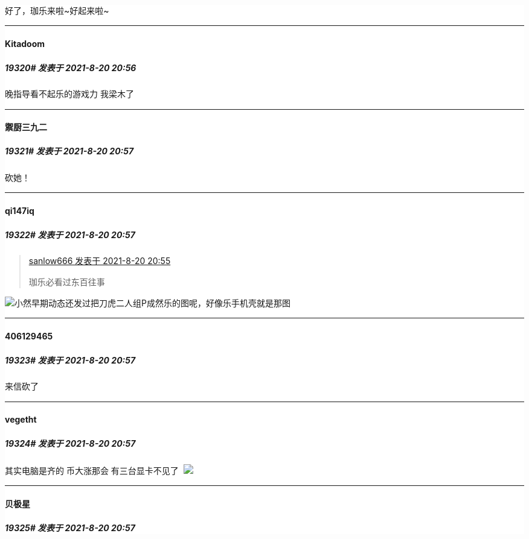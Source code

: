 
好了，珈乐来啦~好起来啦~


*****

####  Kitadoom  
##### 19320#       发表于 2021-8-20 20:56


晚指导看不起乐的游戏力 我梁木了




*****

####  禦厨三九二  
##### 19321#       发表于 2021-8-20 20:57


砍她！


*****

####  qi147iq  
##### 19322#       发表于 2021-8-20 20:57


<blockquote><a href="httphttps://bbs.saraba1st.com/2b/forum.php?mod=redirect&amp;goto=findpost&amp;pid=52446516&amp;ptid=2019599" target="_blank">sanlow666 发表于 2021-8-20 20:55</a>

珈乐必看过东百往事</blockquote>
<img src="https://static.saraba1st.com/image/smiley/face2017/220.png" referrerpolicy="no-referrer">小然早期动态还发过把刀虎二人组P成然乐的图呢，好像乐手机壳就是那图


*****

####  406129465  
##### 19323#       发表于 2021-8-20 20:57


来信砍了


*****

####  vegetht  
##### 19324#       发表于 2021-8-20 20:57


其实电脑是齐的 币大涨那会 有三台显卡不见了  <img src="https://static.saraba1st.com/image/smiley/face2017/053.png" referrerpolicy="no-referrer">


*****

####  贝极星  
##### 19325#       发表于 2021-8-20 20:57
